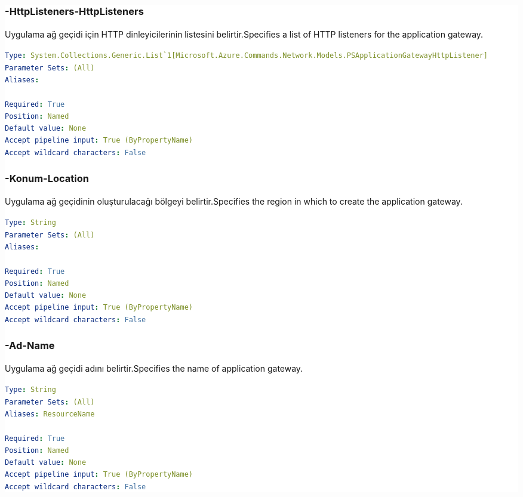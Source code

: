 ### <span data-ttu-id="21f3a-162">-HttpListeners</span><span class="sxs-lookup"><span data-stu-id="21f3a-162">-HttpListeners</span></span>
<span data-ttu-id="21f3a-163">Uygulama ağ geçidi için HTTP dinleyicilerinin listesini belirtir.</span><span class="sxs-lookup"><span data-stu-id="21f3a-163">Specifies a list of HTTP listeners for the application gateway.</span></span>

```yaml
Type: System.Collections.Generic.List`1[Microsoft.Azure.Commands.Network.Models.PSApplicationGatewayHttpListener]
Parameter Sets: (All)
Aliases: 

Required: True
Position: Named
Default value: None
Accept pipeline input: True (ByPropertyName)
Accept wildcard characters: False
```

### <span data-ttu-id="21f3a-164">-Konum</span><span class="sxs-lookup"><span data-stu-id="21f3a-164">-Location</span></span>
<span data-ttu-id="21f3a-165">Uygulama ağ geçidinin oluşturulacağı bölgeyi belirtir.</span><span class="sxs-lookup"><span data-stu-id="21f3a-165">Specifies the region in which to create the application gateway.</span></span>

```yaml
Type: String
Parameter Sets: (All)
Aliases: 

Required: True
Position: Named
Default value: None
Accept pipeline input: True (ByPropertyName)
Accept wildcard characters: False
```

### <span data-ttu-id="21f3a-166">-Ad</span><span class="sxs-lookup"><span data-stu-id="21f3a-166">-Name</span></span>
<span data-ttu-id="21f3a-167">Uygulama ağ geçidi adını belirtir.</span><span class="sxs-lookup"><span data-stu-id="21f3a-167">Specifies the name of application gateway.</span></span>

```yaml
Type: String
Parameter Sets: (All)
Aliases: ResourceName

Required: True
Position: Named
Default value: None
Accept pipeline input: True (ByPropertyName)
Accept wildcard characters: False
```
